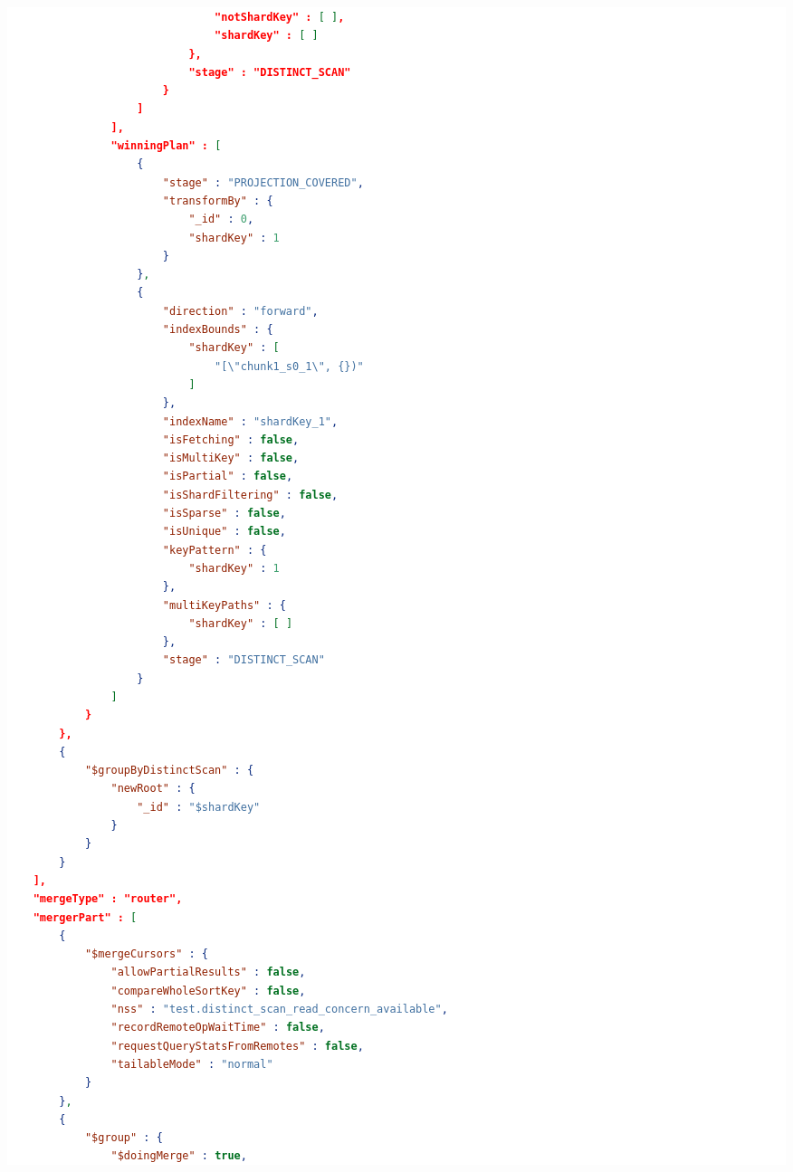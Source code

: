```json
								"notShardKey" : [ ],
								"shardKey" : [ ]
							},
							"stage" : "DISTINCT_SCAN"
						}
					]
				],
				"winningPlan" : [
					{
						"stage" : "PROJECTION_COVERED",
						"transformBy" : {
							"_id" : 0,
							"shardKey" : 1
						}
					},
					{
						"direction" : "forward",
						"indexBounds" : {
							"shardKey" : [
								"[\"chunk1_s0_1\", {})"
							]
						},
						"indexName" : "shardKey_1",
						"isFetching" : false,
						"isMultiKey" : false,
						"isPartial" : false,
						"isShardFiltering" : false,
						"isSparse" : false,
						"isUnique" : false,
						"keyPattern" : {
							"shardKey" : 1
						},
						"multiKeyPaths" : {
							"shardKey" : [ ]
						},
						"stage" : "DISTINCT_SCAN"
					}
				]
			}
		},
		{
			"$groupByDistinctScan" : {
				"newRoot" : {
					"_id" : "$shardKey"
				}
			}
		}
	],
	"mergeType" : "router",
	"mergerPart" : [
		{
			"$mergeCursors" : {
				"allowPartialResults" : false,
				"compareWholeSortKey" : false,
				"nss" : "test.distinct_scan_read_concern_available",
				"recordRemoteOpWaitTime" : false,
				"requestQueryStatsFromRemotes" : false,
				"tailableMode" : "normal"
			}
		},
		{
			"$group" : {
				"$doingMerge" : true,
```